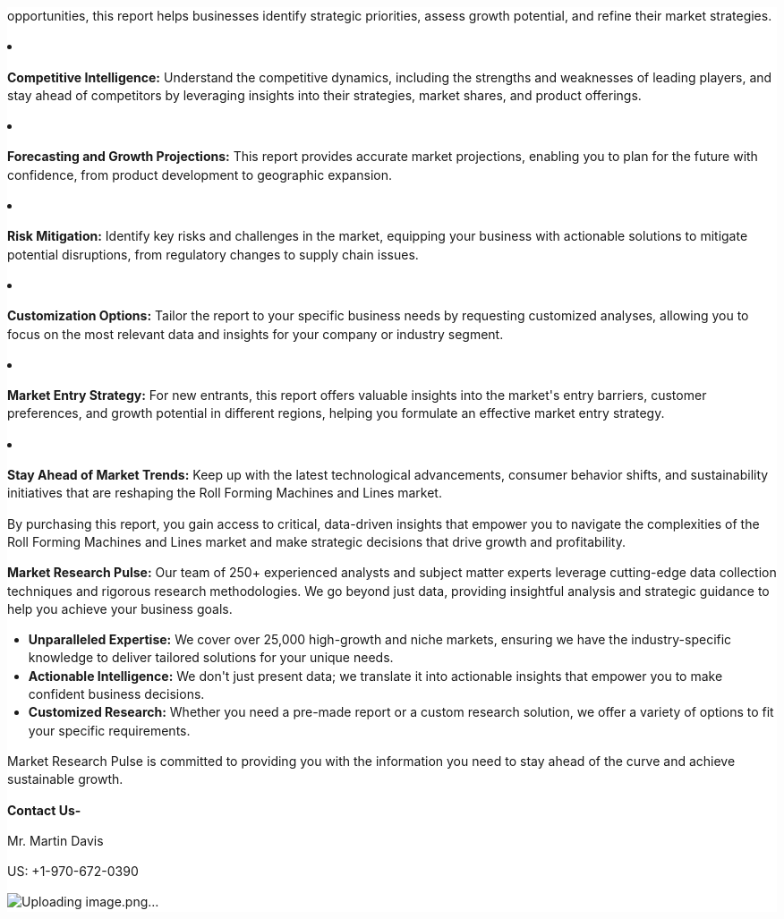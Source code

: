 opportunities, this report helps businesses identify strategic priorities, assess growth potential, and refine their market strategies.</p></li><li><p><strong>Competitive Intelligence:</strong> Understand the competitive dynamics, including the strengths and weaknesses of leading players, and stay ahead of competitors by leveraging insights into their strategies, market shares, and product offerings.</p></li><li><p><strong>Forecasting and Growth Projections:</strong> This report provides accurate market projections, enabling you to plan for the future with confidence, from product development to geographic expansion.</p></li><li><p><strong>Risk Mitigation:</strong> Identify key risks and challenges in the market, equipping your business with actionable solutions to mitigate potential disruptions, from regulatory changes to supply chain issues.</p></li><li><p><strong>Customization Options:</strong> Tailor the report to your specific business needs by requesting customized analyses, allowing you to focus on the most relevant data and insights for your company or industry segment.</p></li><li><p><strong>Market Entry Strategy:</strong> For new entrants, this report offers valuable insights into the market's entry barriers, customer preferences, and growth potential in different regions, helping you formulate an effective market entry strategy.</p></li><li><p><strong>Stay Ahead of Market Trends:</strong> Keep up with the latest technological advancements, consumer behavior shifts, and sustainability initiatives that are reshaping the Roll Forming Machines and Lines market.</p></li></ol><p>By purchasing this report, you gain access to critical, data-driven insights that empower you to navigate the complexities of the Roll Forming Machines and Lines market and make strategic decisions that drive growth and profitability.</p><p><strong>Market Research Pulse:</strong>&nbsp;Our team of 250+ experienced analysts and subject matter experts leverage cutting-edge data collection techniques and rigorous research methodologies. We go beyond just data, providing insightful analysis and strategic guidance to help you achieve your business goals.</p><ul><li><strong>Unparalleled Expertise:</strong>&nbsp;We cover over 25,000 high-growth and niche markets, ensuring we have the industry-specific knowledge to deliver tailored solutions for your unique needs.</li><li><strong>Actionable Intelligence:</strong>&nbsp;We don't just present data; we translate it into actionable insights that empower you to make confident business decisions.</li><li><strong>Customized Research:</strong>&nbsp;Whether you need a pre-made report or a custom research solution, we offer a variety of options to fit your specific requirements.</li></ul><p>Market Research Pulse is committed to providing you with the information you need to stay ahead of the curve and achieve sustainable growth.</p><p><strong>Contact Us-</strong></p><p>Mr. Martin Davis</p><p>US: +1-970-672-0390</p>
![Uploading image.png…]()
